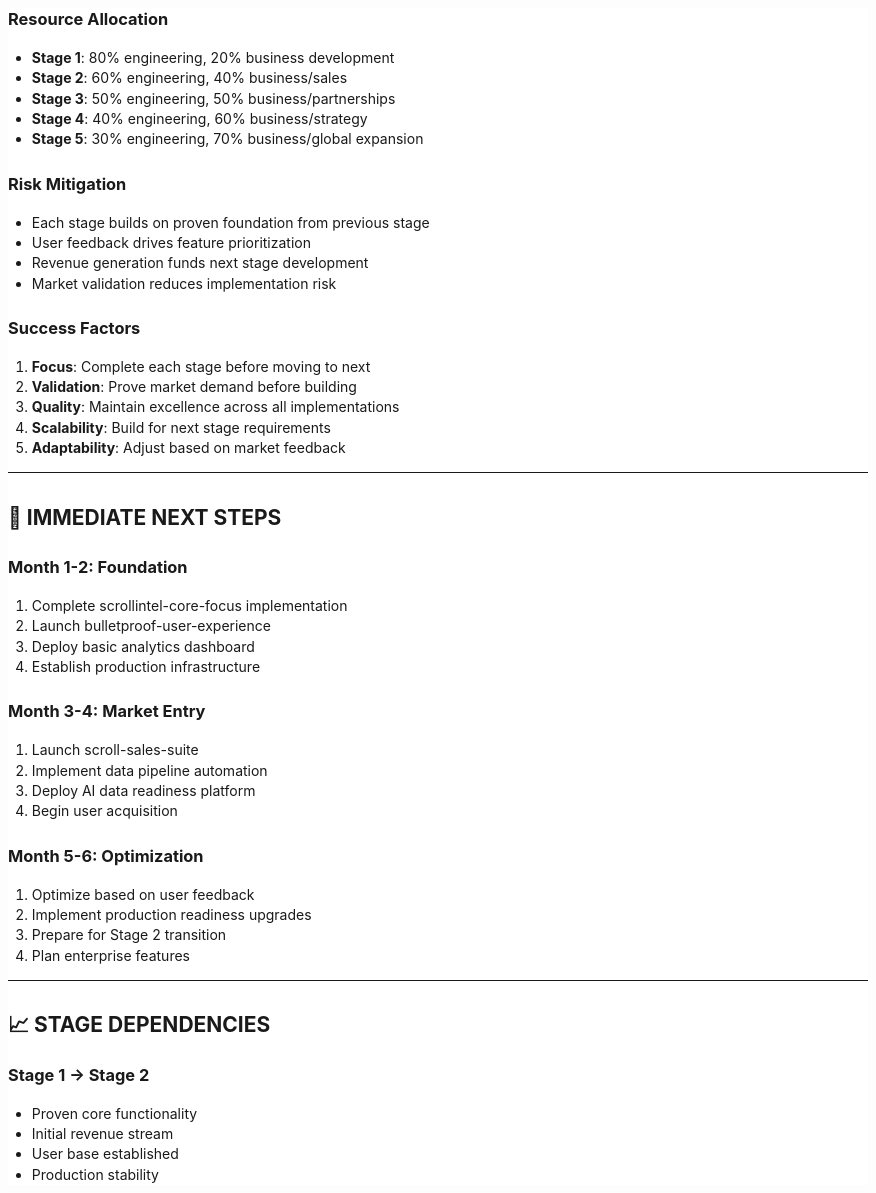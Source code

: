 ### Resource Allocation
- **Stage 1**: 80% engineering, 20% business development
- **Stage 2**: 60% engineering, 40% business/sales
- **Stage 3**: 50% engineering, 50% business/partnerships
- **Stage 4**: 40% engineering, 60% business/strategy
- **Stage 5**: 30% engineering, 70% business/global expansion

### Risk Mitigation
- Each stage builds on proven foundation from previous stage
- User feedback drives feature prioritization
- Revenue generation funds next stage development
- Market validation reduces implementation risk

### Success Factors
1. **Focus**: Complete each stage before moving to next
2. **Validation**: Prove market demand before building
3. **Quality**: Maintain excellence across all implementations
4. **Scalability**: Build for next stage requirements
5. **Adaptability**: Adjust based on market feedback

---

## 🎯 IMMEDIATE NEXT STEPS

### Month 1-2: Foundation
1. Complete scrollintel-core-focus implementation
2. Launch bulletproof-user-experience
3. Deploy basic analytics dashboard
4. Establish production infrastructure

### Month 3-4: Market Entry
1. Launch scroll-sales-suite
2. Implement data pipeline automation
3. Deploy AI data readiness platform
4. Begin user acquisition

### Month 5-6: Optimization
1. Optimize based on user feedback
2. Implement production readiness upgrades
3. Prepare for Stage 2 transition
4. Plan enterprise features

---

## 📈 STAGE DEPENDENCIES

### Stage 1 → Stage 2
- Proven core functionality
- Initial revenue stream
- User base established
- Production stability
